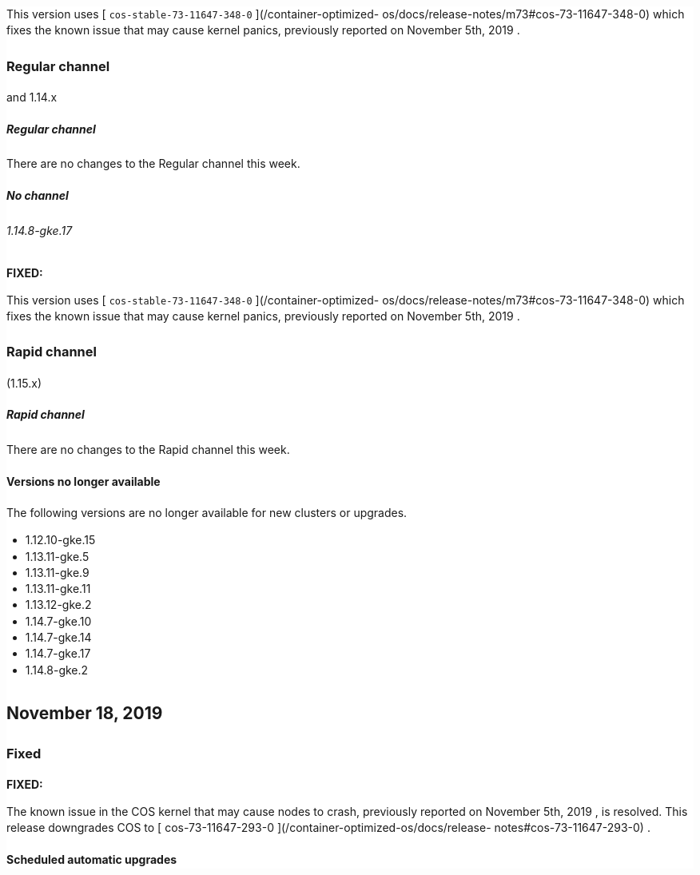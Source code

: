 This version uses [ ` cos-stable-73-11647-348-0 ` ](/container-optimized-
os/docs/release-notes/m73#cos-73-11647-348-0) which fixes the known issue that
may cause kernel panics, previously reported on  November 5th, 2019  .

###  Regular channel  
and 1.14.x

#####  Regular channel

There are no changes to the Regular channel this week.

#####  No channel

######  1.14.8-gke.17

**FIXED:**

This version uses [ ` cos-stable-73-11647-348-0 ` ](/container-optimized-
os/docs/release-notes/m73#cos-73-11647-348-0) which fixes the known issue that
may cause kernel panics, previously reported on  November 5th, 2019  .

###  Rapid channel  
(1.15.x)

#####  Rapid channel

There are no changes to the Rapid channel this week.

####  Versions no longer available

The following versions are no longer available for new clusters or upgrades.

  * 1.12.10-gke.15 
  * 1.13.11-gke.5 
  * 1.13.11-gke.9 
  * 1.13.11-gke.11 
  * 1.13.12-gke.2 
  * 1.14.7-gke.10 
  * 1.14.7-gke.14 
  * 1.14.7-gke.17 
  * 1.14.8-gke.2 

##  November 18, 2019

###  Fixed

**FIXED:**

The known issue in the COS kernel that may cause nodes to crash, previously
reported on  November 5th, 2019  , is resolved. This release downgrades COS to
[ cos-73-11647-293-0 ](/container-optimized-os/docs/release-
notes#cos-73-11647-293-0) .

####  Scheduled automatic upgrades
